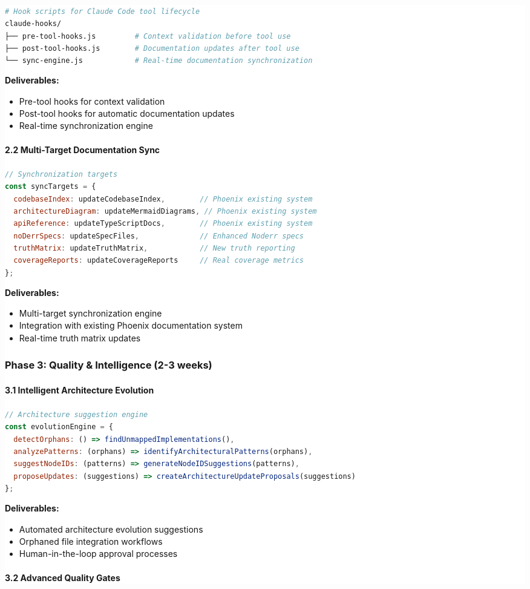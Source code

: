 ```bash
# Hook scripts for Claude Code tool lifecycle
claude-hooks/
├── pre-tool-hooks.js         # Context validation before tool use
├── post-tool-hooks.js        # Documentation updates after tool use
└── sync-engine.js            # Real-time documentation synchronization
```

**Deliverables:**

- Pre-tool hooks for context validation
- Post-tool hooks for automatic documentation updates
- Real-time synchronization engine

#### **2.2 Multi-Target Documentation Sync**

```javascript
// Synchronization targets
const syncTargets = {
  codebaseIndex: updateCodebaseIndex,        // Phoenix existing system
  architectureDiagram: updateMermaidDiagrams, // Phoenix existing system
  apiReference: updateTypeScriptDocs,        // Phoenix existing system
  noDerrSpecs: updateSpecFiles,              // Enhanced Noderr specs
  truthMatrix: updateTruthMatrix,            // New truth reporting
  coverageReports: updateCoverageReports     // Real coverage metrics
};
```

**Deliverables:**

- Multi-target synchronization engine
- Integration with existing Phoenix documentation system
- Real-time truth matrix updates

### **Phase 3: Quality & Intelligence (2-3 weeks)**

#### **3.1 Intelligent Architecture Evolution**

```javascript
// Architecture suggestion engine
const evolutionEngine = {
  detectOrphans: () => findUnmappedImplementations(),
  analyzePatterns: (orphans) => identifyArchitecturalPatterns(orphans),
  suggestNodeIDs: (patterns) => generateNodeIDSuggestions(patterns),
  proposeUpdates: (suggestions) => createArchitectureUpdateProposals(suggestions)
};
```

**Deliverables:**

- Automated architecture evolution suggestions
- Orphaned file integration workflows
- Human-in-the-loop approval processes

#### **3.2 Advanced Quality Gates**
